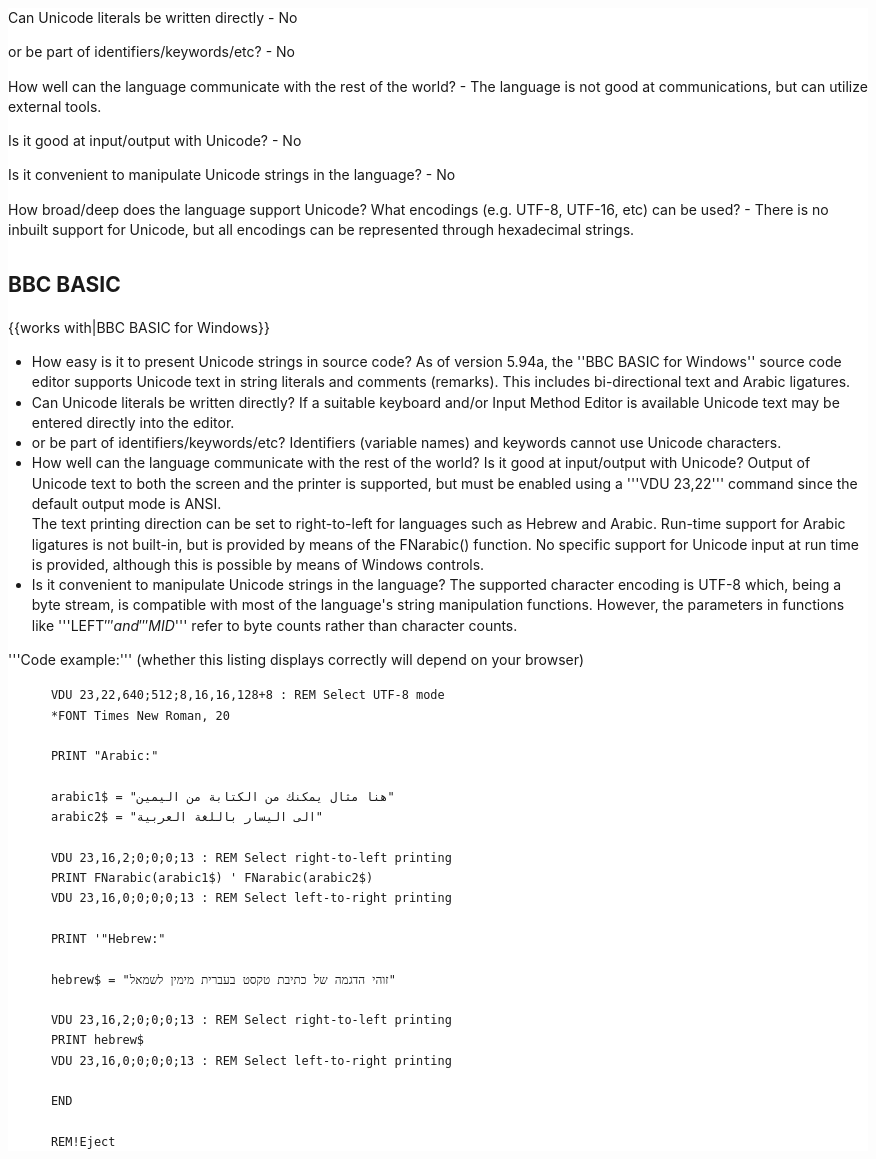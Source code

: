 Can Unicode literals be written directly - No 

or be part of identifiers/keywords/etc? - No 

How well can the language communicate with the rest of the world? - The language is not good at communications, but can utilize external tools.

Is it good at input/output with Unicode? - No

Is it convenient to manipulate Unicode strings in the language? - No

How broad/deep does the language support Unicode? What encodings (e.g. UTF-8, UTF-16, etc) can be used? - There is no inbuilt support for Unicode, but all encodings can be represented through hexadecimal strings.


## BBC BASIC

{{works with|BBC BASIC for Windows}}
* How easy is it to present Unicode strings in source code?
As of version 5.94a, the ''BBC BASIC for Windows'' source code editor supports Unicode text in string literals and comments (remarks).  This includes bi-directional text and Arabic ligatures.
* Can Unicode literals be written directly?
If a suitable keyboard and/or Input Method Editor is available Unicode text may be entered directly into the editor.
* or be part of identifiers/keywords/etc?
Identifiers (variable names) and keywords cannot use Unicode characters.
* How well can the language communicate with the rest of the world? Is it good at input/output with Unicode?
Output of Unicode text to both the screen and the printer is supported, but must be enabled using a '''VDU 23,22''' command since the default output mode is ANSI.  
The text printing direction can be set to right-to-left for languages such as Hebrew and Arabic.  Run-time support for Arabic ligatures is not built-in, but is provided by means of the FNarabic() function.  No specific support for Unicode input at run time is provided, although this is possible by means of Windows controls.
* Is it convenient to manipulate Unicode strings in the language?
The supported character encoding is UTF-8 which, being a byte stream, is compatible with most of the language's string manipulation functions.  However, the parameters in functions like '''LEFT$''' and '''MID$''' refer to byte counts rather than character counts.

'''Code example:'''
(whether this listing displays correctly will depend on your browser)

```bbcbasic
      VDU 23,22,640;512;8,16,16,128+8 : REM Select UTF-8 mode
      *FONT Times New Roman, 20
      
      PRINT "Arabic:"
      
      arabic1$ = "هنا مثال يمكنك من الكتابة من اليمين"
      arabic2$ = "الى اليسار باللغة العربية"
      
      VDU 23,16,2;0;0;0;13 : REM Select right-to-left printing
      PRINT FNarabic(arabic1$) ' FNarabic(arabic2$)
      VDU 23,16,0;0;0;0;13 : REM Select left-to-right printing
      
      PRINT '"Hebrew:"
      
      hebrew$ = "זוהי הדגמה של כתיבת טקסט בעברית מימין לשמאל"
      
      VDU 23,16,2;0;0;0;13 : REM Select right-to-left printing
      PRINT hebrew$
      VDU 23,16,0;0;0;0;13 : REM Select left-to-right printing
      
      END
      
      REM!Eject
```